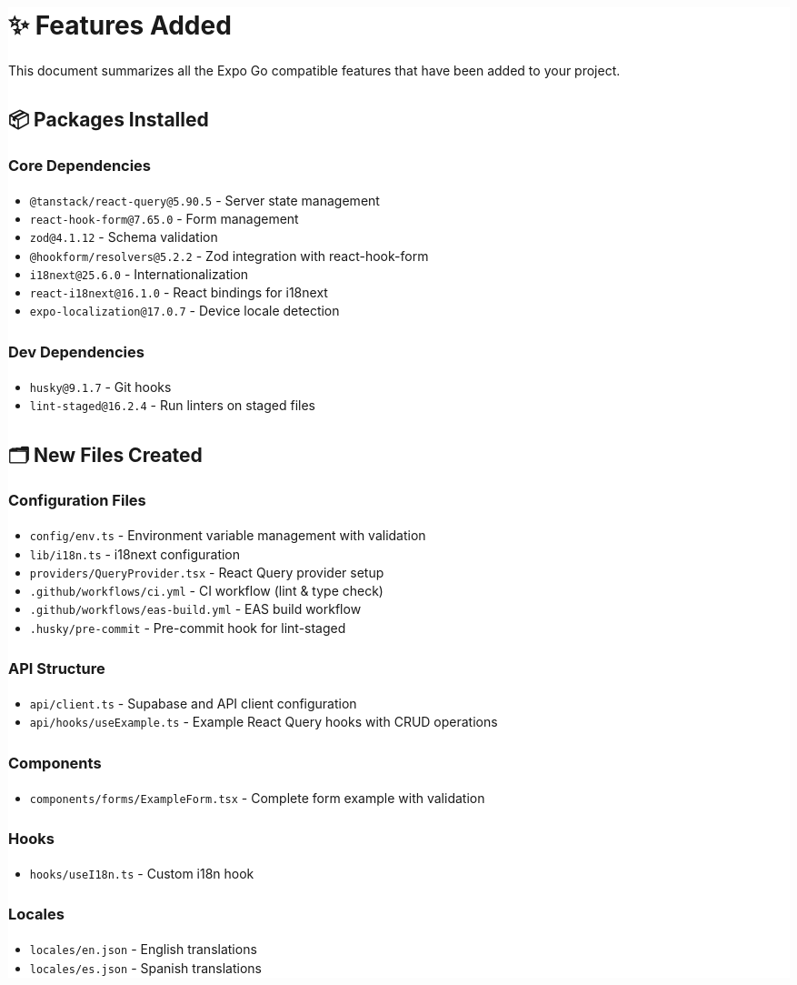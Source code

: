 # ✨ Features Added

This document summarizes all the Expo Go compatible features that have been added to your project.

## 📦 Packages Installed

### Core Dependencies

- `@tanstack/react-query@5.90.5` - Server state management
- `react-hook-form@7.65.0` - Form management
- `zod@4.1.12` - Schema validation
- `@hookform/resolvers@5.2.2` - Zod integration with react-hook-form
- `i18next@25.6.0` - Internationalization
- `react-i18next@16.1.0` - React bindings for i18next
- `expo-localization@17.0.7` - Device locale detection

### Dev Dependencies

- `husky@9.1.7` - Git hooks
- `lint-staged@16.2.4` - Run linters on staged files

## 🗂️ New Files Created

### Configuration Files

- `config/env.ts` - Environment variable management with validation
- `lib/i18n.ts` - i18next configuration
- `providers/QueryProvider.tsx` - React Query provider setup
- `.github/workflows/ci.yml` - CI workflow (lint & type check)
- `.github/workflows/eas-build.yml` - EAS build workflow
- `.husky/pre-commit` - Pre-commit hook for lint-staged

### API Structure

- `api/client.ts` - Supabase and API client configuration
- `api/hooks/useExample.ts` - Example React Query hooks with CRUD operations

### Components

- `components/forms/ExampleForm.tsx` - Complete form example with validation

### Hooks

- `hooks/useI18n.ts` - Custom i18n hook

### Locales

- `locales/en.json` - English translations
- `locales/es.json` - Spanish translations
